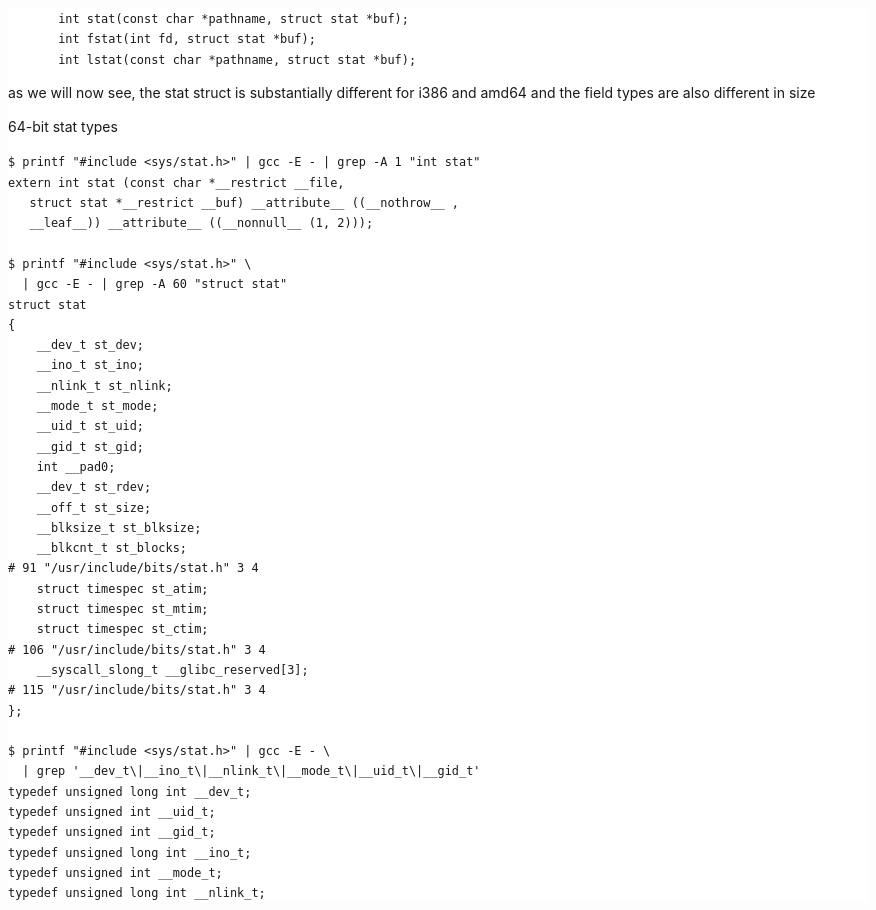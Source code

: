            int stat(const char *pathname, struct stat *buf);
           int fstat(int fd, struct stat *buf);
           int lstat(const char *pathname, struct stat *buf);


as we will now see, the stat struct is substantially different for i386 and amd64 and the field
types are also different in size

64-bit stat types

    $ printf "#include <sys/stat.h>" | gcc -E - | grep -A 1 "int stat"
    extern int stat (const char *__restrict __file,
       struct stat *__restrict __buf) __attribute__ ((__nothrow__ ,
       __leaf__)) __attribute__ ((__nonnull__ (1, 2)));

    $ printf "#include <sys/stat.h>" \
      | gcc -E - | grep -A 60 "struct stat"
    struct stat
    {
        __dev_t st_dev;
        __ino_t st_ino;
        __nlink_t st_nlink;
        __mode_t st_mode;
        __uid_t st_uid;
        __gid_t st_gid;
        int __pad0;
        __dev_t st_rdev;
        __off_t st_size;
        __blksize_t st_blksize;
        __blkcnt_t st_blocks;
    # 91 "/usr/include/bits/stat.h" 3 4
        struct timespec st_atim;
        struct timespec st_mtim;
        struct timespec st_ctim;
    # 106 "/usr/include/bits/stat.h" 3 4
        __syscall_slong_t __glibc_reserved[3];
    # 115 "/usr/include/bits/stat.h" 3 4
    };

    $ printf "#include <sys/stat.h>" | gcc -E - \
      | grep '__dev_t\|__ino_t\|__nlink_t\|__mode_t\|__uid_t\|__gid_t'
    typedef unsigned long int __dev_t;
    typedef unsigned int __uid_t;
    typedef unsigned int __gid_t;
    typedef unsigned long int __ino_t;
    typedef unsigned int __mode_t;
    typedef unsigned long int __nlink_t;
